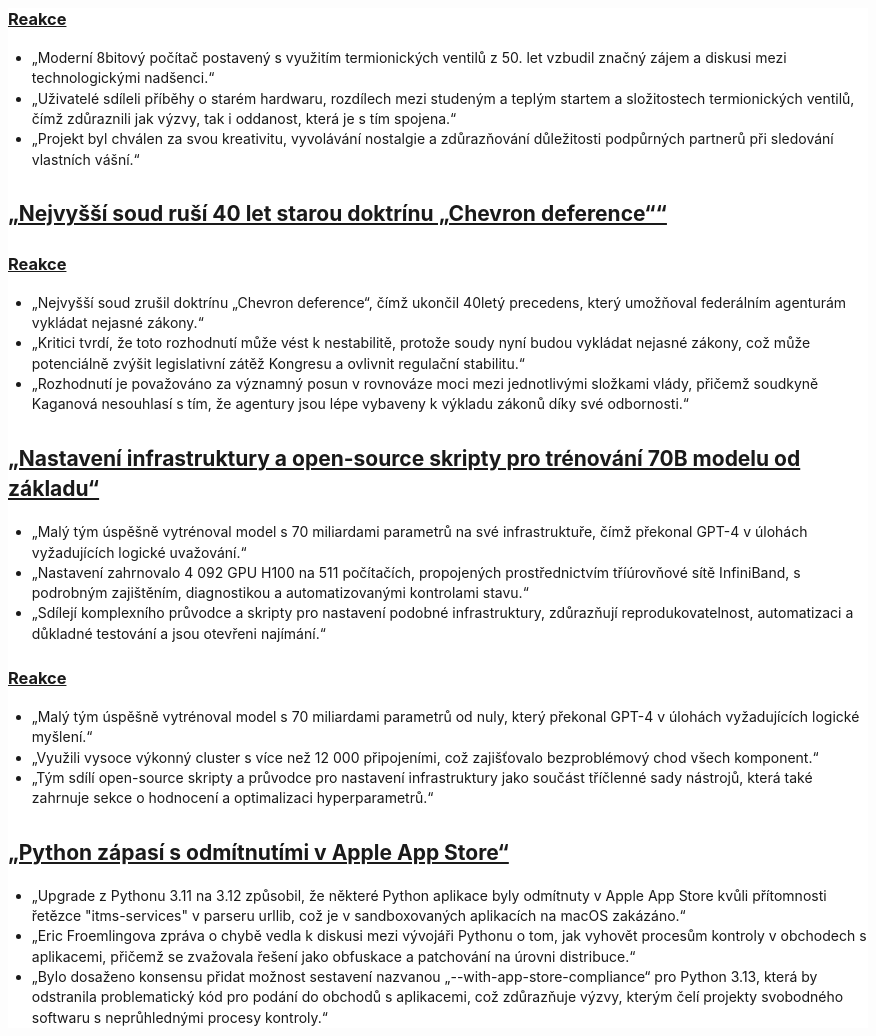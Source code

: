 ### [Reakce](https://news.ycombinator.com/item?id=40814011)

- „Moderní 8bitový počítač postavený s využitím termionických ventilů z 50. let vzbudil značný zájem a diskusi mezi technologickými nadšenci.“
- „Uživatelé sdíleli příběhy o starém hardwaru, rozdílech mezi studeným a teplým startem a složitostech termionických ventilů, čímž zdůraznili jak výzvy, tak i oddanost, která je s tím spojena.“
- „Projekt byl chválen za svou kreativitu, vyvolávání nostalgie a zdůrazňování důležitosti podpůrných partnerů při sledování vlastních vášní.“

## [„Nejvyšší soud ruší 40 let starou doktrínu „Chevron deference““](https://www.axios.com/2024/06/28/supreme-court-chevron-doctrine-ruling)

### [Reakce](https://news.ycombinator.com/item?id=40820949)

- „Nejvyšší soud zrušil doktrínu „Chevron deference“, čímž ukončil 40letý precedens, který umožňoval federálním agenturám vykládat nejasné zákony.“
- „Kritici tvrdí, že toto rozhodnutí může vést k nestabilitě, protože soudy nyní budou vykládat nejasné zákony, což může potenciálně zvýšit legislativní zátěž Kongresu a ovlivnit regulační stabilitu.“
- „Rozhodnutí je považováno za významný posun v rovnováze moci mezi jednotlivými složkami vlády, přičemž soudkyně Kaganová nesouhlasí s tím, že agentury jsou lépe vybaveny k výkladu zákonů díky své odbornosti.“

## [„Nastavení infrastruktury a open-source skripty pro trénování 70B modelu od základu“](https://imbue.com/research/70b-infrastructure/)

- „Malý tým úspěšně vytrénoval model s 70 miliardami parametrů na své infrastruktuře, čímž překonal GPT-4 v úlohách vyžadujících logické uvažování.“
- „Nastavení zahrnovalo 4 092 GPU H100 na 511 počítačích, propojených prostřednictvím tříúrovňové sítě InfiniBand, s podrobným zajištěním, diagnostikou a automatizovanými kontrolami stavu.“
- „Sdílejí komplexního průvodce a skripty pro nastavení podobné infrastruktury, zdůrazňují reprodukovatelnost, automatizaci a důkladné testování a jsou otevřeni najímání.“

### [Reakce](https://news.ycombinator.com/item?id=40816158)

- „Malý tým úspěšně vytrénoval model s 70 miliardami parametrů od nuly, který překonal GPT-4 v úlohách vyžadujících logické myšlení.“
- „Využili vysoce výkonný cluster s více než 12 000 připojeními, což zajišťovalo bezproblémový chod všech komponent.“
- „Tým sdílí open-source skripty a průvodce pro nastavení infrastruktury jako součást tříčlenné sady nástrojů, která také zahrnuje sekce o hodnocení a optimalizaci hyperparametrů.“

## [„Python zápasí s odmítnutími v Apple App Store“](https://lwn.net/SubscriberLink/979671/4fb7c1827536d1ae/)

- „Upgrade z Pythonu 3.11 na 3.12 způsobil, že některé Python aplikace byly odmítnuty v Apple App Store kvůli přítomnosti řetězce "itms-services" v parseru urllib, což je v sandboxovaných aplikacích na macOS zakázáno.“
- „Eric Froemlingova zpráva o chybě vedla k diskusi mezi vývojáři Pythonu o tom, jak vyhovět procesům kontroly v obchodech s aplikacemi, přičemž se zvažovala řešení jako obfuskace a patchování na úrovni distribuce.“
- „Bylo dosaženo konsensu přidat možnost sestavení nazvanou „--with-app-store-compliance“ pro Python 3.13, která by odstranila problematický kód pro podání do obchodů s aplikacemi, což zdůrazňuje výzvy, kterým čelí projekty svobodného softwaru s neprůhlednými procesy kontroly.“
